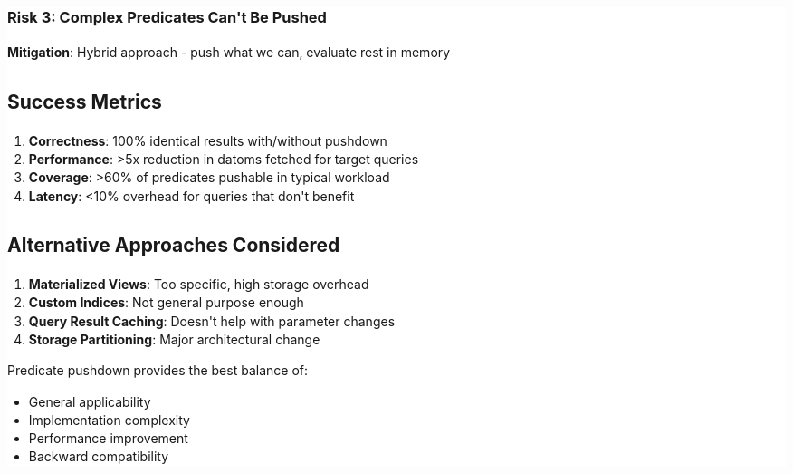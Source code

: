 ### Risk 3: Complex Predicates Can't Be Pushed
**Mitigation**: Hybrid approach - push what we can, evaluate rest in memory

## Success Metrics

1. **Correctness**: 100% identical results with/without pushdown
2. **Performance**: >5x reduction in datoms fetched for target queries
3. **Coverage**: >60% of predicates pushable in typical workload
4. **Latency**: <10% overhead for queries that don't benefit

## Alternative Approaches Considered

1. **Materialized Views**: Too specific, high storage overhead
2. **Custom Indices**: Not general purpose enough
3. **Query Result Caching**: Doesn't help with parameter changes
4. **Storage Partitioning**: Major architectural change

Predicate pushdown provides the best balance of:
- General applicability
- Implementation complexity
- Performance improvement
- Backward compatibility